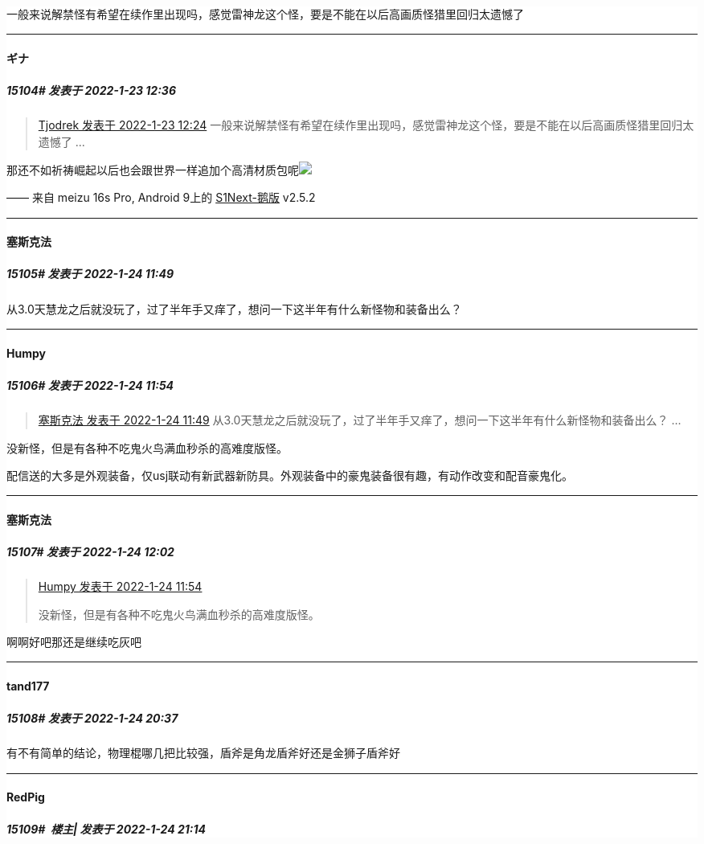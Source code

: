 一般来说解禁怪有希望在续作里出现吗，感觉雷神龙这个怪，要是不能在以后高画质怪猎里回归太遗憾了

*****

####  ギナ  
##### 15104#       发表于 2022-1-23 12:36

<blockquote><a href="httphttps://bbs.saraba1st.com/2b/forum.php?mod=redirect&amp;goto=findpost&amp;pid=54399347&amp;ptid=1960475" target="_blank">Tjodrek 发表于 2022-1-23 12:24</a>
一般来说解禁怪有希望在续作里出现吗，感觉雷神龙这个怪，要是不能在以后高画质怪猎里回归太遗憾了 ...</blockquote>
那还不如祈祷崛起以后也会跟世界一样追加个高清材质包呢<img src="https://static.saraba1st.com/image/smiley/face2017/068.png" referrerpolicy="no-referrer">

—— 来自 meizu 16s Pro, Android 9上的 [S1Next-鹅版](https://github.com/ykrank/S1-Next/releases) v2.5.2

*****

####  塞斯克法  
##### 15105#       发表于 2022-1-24 11:49

从3.0天慧龙之后就没玩了，过了半年手又痒了，想问一下这半年有什么新怪物和装备出么？

*****

####  Humpy  
##### 15106#       发表于 2022-1-24 11:54

<blockquote><a href="httphttps://bbs.saraba1st.com/2b/forum.php?mod=redirect&amp;goto=findpost&amp;pid=54410351&amp;ptid=1960475" target="_blank">塞斯克法 发表于 2022-1-24 11:49</a>
从3.0天慧龙之后就没玩了，过了半年手又痒了，想问一下这半年有什么新怪物和装备出么？ ...</blockquote>
没新怪，但是有各种不吃鬼火鸟满血秒杀的高难度版怪。

配信送的大多是外观装备，仅usj联动有新武器新防具。外观装备中的豪鬼装备很有趣，有动作改变和配音豪鬼化。

*****

####  塞斯克法  
##### 15107#       发表于 2022-1-24 12:02

<blockquote><a href="httphttps://bbs.saraba1st.com/2b/forum.php?mod=redirect&amp;goto=findpost&amp;pid=54410412&amp;ptid=1960475" target="_blank">Humpy 发表于 2022-1-24 11:54</a>

没新怪，但是有各种不吃鬼火鸟满血秒杀的高难度版怪。</blockquote>
啊啊好吧那还是继续吃灰吧

*****

####  tand177  
##### 15108#       发表于 2022-1-24 20:37

有不有简单的结论，物理棍哪几把比较强，盾斧是角龙盾斧好还是金狮子盾斧好

*****

####  RedPig  
##### 15109#         楼主| 发表于 2022-1-24 21:14

